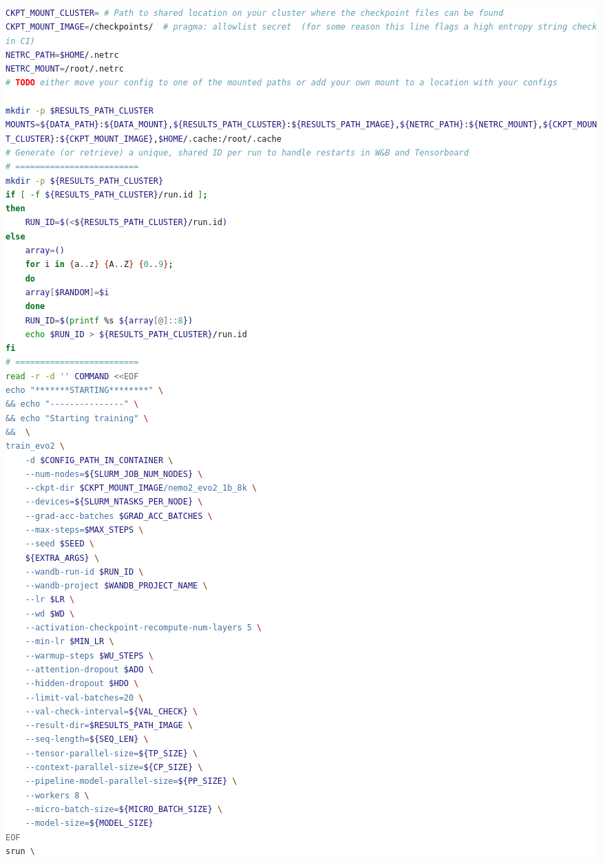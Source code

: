 ```bash
CKPT_MOUNT_CLUSTER= # Path to shared location on your cluster where the checkpoint files can be found
CKPT_MOUNT_IMAGE=/checkpoints/  # pragma: allowlist secret  (for some reason this line flags a high entropy string check in CI)
NETRC_PATH=$HOME/.netrc
NETRC_MOUNT=/root/.netrc
# TODO either move your config to one of the mounted paths or add your own mount to a location with your configs

mkdir -p $RESULTS_PATH_CLUSTER
MOUNTS=${DATA_PATH}:${DATA_MOUNT},${RESULTS_PATH_CLUSTER}:${RESULTS_PATH_IMAGE},${NETRC_PATH}:${NETRC_MOUNT},${CKPT_MOUNT_CLUSTER}:${CKPT_MOUNT_IMAGE},$HOME/.cache:/root/.cache
# Generate (or retrieve) a unique, shared ID per run to handle restarts in W&B and Tensorboard
# =========================
mkdir -p ${RESULTS_PATH_CLUSTER}
if [ -f ${RESULTS_PATH_CLUSTER}/run.id ];
then
    RUN_ID=$(<${RESULTS_PATH_CLUSTER}/run.id)
else
    array=()
    for i in {a..z} {A..Z} {0..9};
    do
    array[$RANDOM]=$i
    done
    RUN_ID=$(printf %s ${array[@]::8})
    echo $RUN_ID > ${RESULTS_PATH_CLUSTER}/run.id
fi
# =========================
read -r -d '' COMMAND <<EOF
echo "*******STARTING********" \
&& echo "---------------" \
&& echo "Starting training" \
&&  \
train_evo2 \
    -d $CONFIG_PATH_IN_CONTAINER \
    --num-nodes=${SLURM_JOB_NUM_NODES} \
    --ckpt-dir $CKPT_MOUNT_IMAGE/nemo2_evo2_1b_8k \
    --devices=${SLURM_NTASKS_PER_NODE} \
    --grad-acc-batches $GRAD_ACC_BATCHES \
    --max-steps=$MAX_STEPS \
    --seed $SEED \
    ${EXTRA_ARGS} \
    --wandb-run-id $RUN_ID \
    --wandb-project $WANDB_PROJECT_NAME \
    --lr $LR \
    --wd $WD \
    --activation-checkpoint-recompute-num-layers 5 \
    --min-lr $MIN_LR \
    --warmup-steps $WU_STEPS \
    --attention-dropout $ADO \
    --hidden-dropout $HDO \
    --limit-val-batches=20 \
    --val-check-interval=${VAL_CHECK} \
    --result-dir=$RESULTS_PATH_IMAGE \
    --seq-length=${SEQ_LEN} \
    --tensor-parallel-size=${TP_SIZE} \
    --context-parallel-size=${CP_SIZE} \
    --pipeline-model-parallel-size=${PP_SIZE} \
    --workers 8 \
    --micro-batch-size=${MICRO_BATCH_SIZE} \
    --model-size=${MODEL_SIZE}
EOF
srun \
```